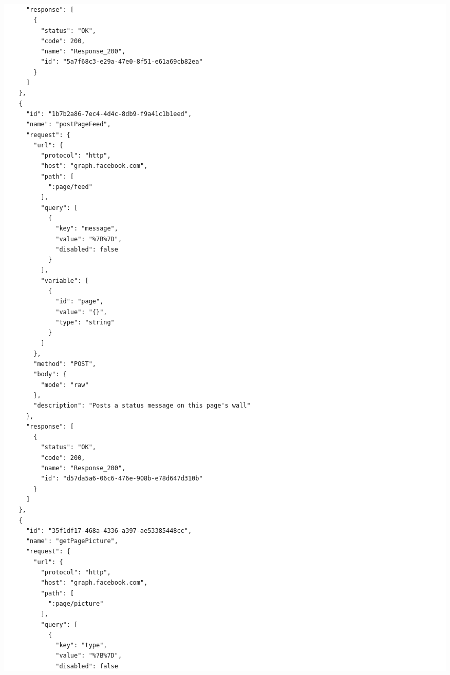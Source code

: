           "response": [
            {
              "status": "OK",
              "code": 200,
              "name": "Response_200",
              "id": "5a7f68c3-e29a-47e0-8f51-e61a69cb82ea"
            }
          ]
        },
        {
          "id": "1b7b2a86-7ec4-4d4c-8db9-f9a41c1b1eed",
          "name": "postPageFeed",
          "request": {
            "url": {
              "protocol": "http",
              "host": "graph.facebook.com",
              "path": [
                ":page/feed"
              ],
              "query": [
                {
                  "key": "message",
                  "value": "%7B%7D",
                  "disabled": false
                }
              ],
              "variable": [
                {
                  "id": "page",
                  "value": "{}",
                  "type": "string"
                }
              ]
            },
            "method": "POST",
            "body": {
              "mode": "raw"
            },
            "description": "Posts a status message on this page's wall"
          },
          "response": [
            {
              "status": "OK",
              "code": 200,
              "name": "Response_200",
              "id": "d57da5a6-06c6-476e-908b-e78d647d310b"
            }
          ]
        },
        {
          "id": "35f1df17-468a-4336-a397-ae53385448cc",
          "name": "getPagePicture",
          "request": {
            "url": {
              "protocol": "http",
              "host": "graph.facebook.com",
              "path": [
                ":page/picture"
              ],
              "query": [
                {
                  "key": "type",
                  "value": "%7B%7D",
                  "disabled": false
